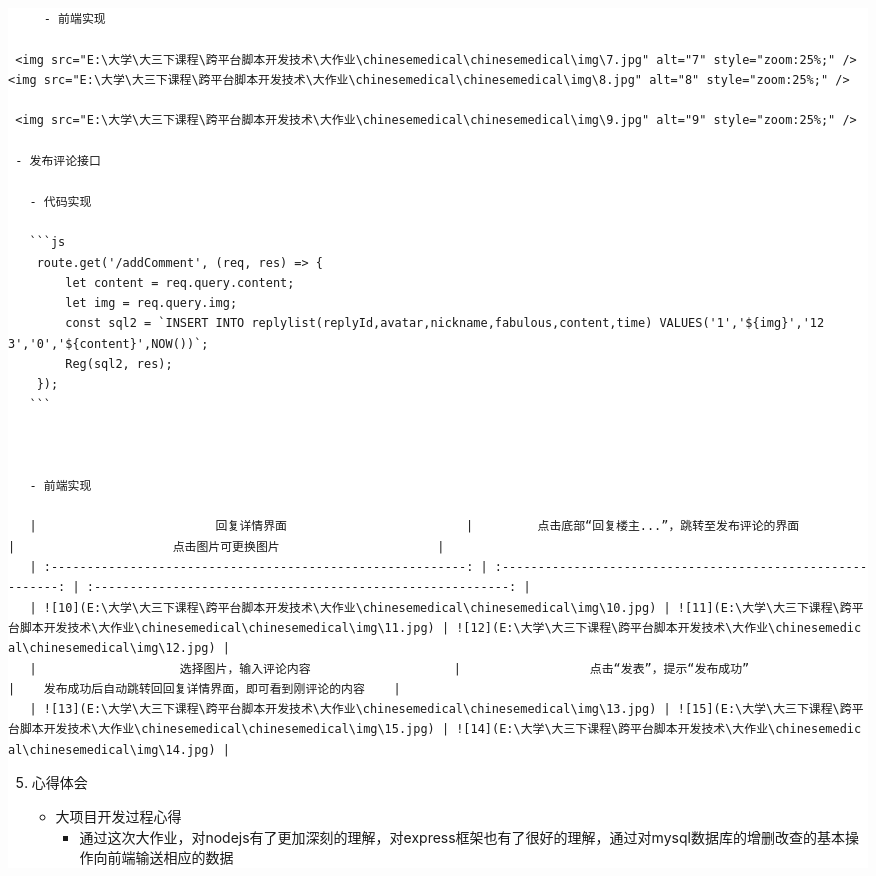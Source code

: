          

         - 前端实现

     <img src="E:\大学\大三下课程\跨平台脚本开发技术\大作业\chinesemedical\chinesemedical\img\7.jpg" alt="7" style="zoom:25%;" /> <img src="E:\大学\大三下课程\跨平台脚本开发技术\大作业\chinesemedical\chinesemedical\img\8.jpg" alt="8" style="zoom:25%;" /> 

     <img src="E:\大学\大三下课程\跨平台脚本开发技术\大作业\chinesemedical\chinesemedical\img\9.jpg" alt="9" style="zoom:25%;" /> 

     - 发布评论接口

       - 代码实现

       ```js
       	route.get('/addComment', (req, res) => {
       		let content = req.query.content;
       		let img = req.query.img;
       		const sql2 = `INSERT INTO replylist(replyId,avatar,nickname,fabulous,content,time) VALUES('1','${img}','123','0','${content}',NOW())`;
       		Reg(sql2, res);
       	});
       ```

       

       - 前端实现

       |                         回复详情界面                         |         点击底部“回复楼主...”，跳转至发布评论的界面          |                      点击图片可更换图片                      |
       | :----------------------------------------------------------: | :----------------------------------------------------------: | :----------------------------------------------------------: |
       | ![10](E:\大学\大三下课程\跨平台脚本开发技术\大作业\chinesemedical\chinesemedical\img\10.jpg) | ![11](E:\大学\大三下课程\跨平台脚本开发技术\大作业\chinesemedical\chinesemedical\img\11.jpg) | ![12](E:\大学\大三下课程\跨平台脚本开发技术\大作业\chinesemedical\chinesemedical\img\12.jpg) |
       |                    选择图片，输入评论内容                    |                  点击“发表”，提示“发布成功”                  |    发布成功后自动跳转回回复详情界面，即可看到刚评论的内容    |
       | ![13](E:\大学\大三下课程\跨平台脚本开发技术\大作业\chinesemedical\chinesemedical\img\13.jpg) | ![15](E:\大学\大三下课程\跨平台脚本开发技术\大作业\chinesemedical\chinesemedical\img\15.jpg) | ![14](E:\大学\大三下课程\跨平台脚本开发技术\大作业\chinesemedical\chinesemedical\img\14.jpg) |

       

5. 心得体会

   - 大项目开发过程心得
     - 通过这次大作业，对nodejs有了更加深刻的理解，对express框架也有了很好的理解，通过对mysql数据库的增删改查的基本操作向前端输送相应的数据

